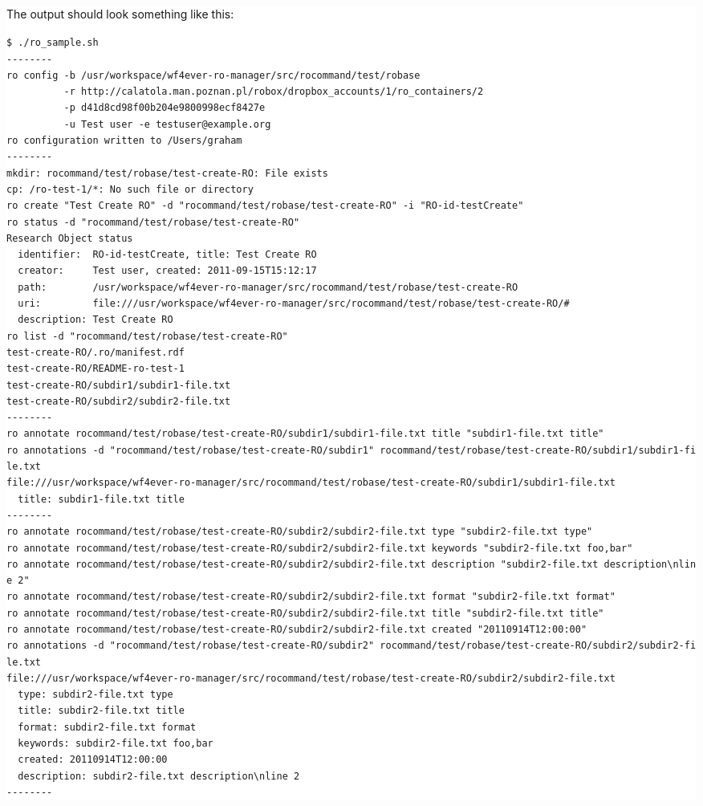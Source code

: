 The output should look something like this:

    $ ./ro_sample.sh 
    --------
    ro config -b /usr/workspace/wf4ever-ro-manager/src/rocommand/test/robase
              -r http://calatola.man.poznan.pl/robox/dropbox_accounts/1/ro_containers/2
              -p d41d8cd98f00b204e9800998ecf8427e
              -u Test user -e testuser@example.org
    ro configuration written to /Users/graham
    --------
    mkdir: rocommand/test/robase/test-create-RO: File exists
    cp: /ro-test-1/*: No such file or directory
    ro create "Test Create RO" -d "rocommand/test/robase/test-create-RO" -i "RO-id-testCreate"
    ro status -d "rocommand/test/robase/test-create-RO"
    Research Object status
      identifier:  RO-id-testCreate, title: Test Create RO
      creator:     Test user, created: 2011-09-15T15:12:17
      path:        /usr/workspace/wf4ever-ro-manager/src/rocommand/test/robase/test-create-RO
      uri:         file:///usr/workspace/wf4ever-ro-manager/src/rocommand/test/robase/test-create-RO/#
      description: Test Create RO
    ro list -d "rocommand/test/robase/test-create-RO"
    test-create-RO/.ro/manifest.rdf
    test-create-RO/README-ro-test-1
    test-create-RO/subdir1/subdir1-file.txt
    test-create-RO/subdir2/subdir2-file.txt
    --------
    ro annotate rocommand/test/robase/test-create-RO/subdir1/subdir1-file.txt title "subdir1-file.txt title"
    ro annotations -d "rocommand/test/robase/test-create-RO/subdir1" rocommand/test/robase/test-create-RO/subdir1/subdir1-file.txt 
    file:///usr/workspace/wf4ever-ro-manager/src/rocommand/test/robase/test-create-RO/subdir1/subdir1-file.txt
      title: subdir1-file.txt title
    --------
    ro annotate rocommand/test/robase/test-create-RO/subdir2/subdir2-file.txt type "subdir2-file.txt type"
    ro annotate rocommand/test/robase/test-create-RO/subdir2/subdir2-file.txt keywords "subdir2-file.txt foo,bar"
    ro annotate rocommand/test/robase/test-create-RO/subdir2/subdir2-file.txt description "subdir2-file.txt description\nline 2"
    ro annotate rocommand/test/robase/test-create-RO/subdir2/subdir2-file.txt format "subdir2-file.txt format"
    ro annotate rocommand/test/robase/test-create-RO/subdir2/subdir2-file.txt title "subdir2-file.txt title"
    ro annotate rocommand/test/robase/test-create-RO/subdir2/subdir2-file.txt created "20110914T12:00:00"
    ro annotations -d "rocommand/test/robase/test-create-RO/subdir2" rocommand/test/robase/test-create-RO/subdir2/subdir2-file.txt 
    file:///usr/workspace/wf4ever-ro-manager/src/rocommand/test/robase/test-create-RO/subdir2/subdir2-file.txt
      type: subdir2-file.txt type
      title: subdir2-file.txt title
      format: subdir2-file.txt format
      keywords: subdir2-file.txt foo,bar
      created: 20110914T12:00:00
      description: subdir2-file.txt description\nline 2
    --------
